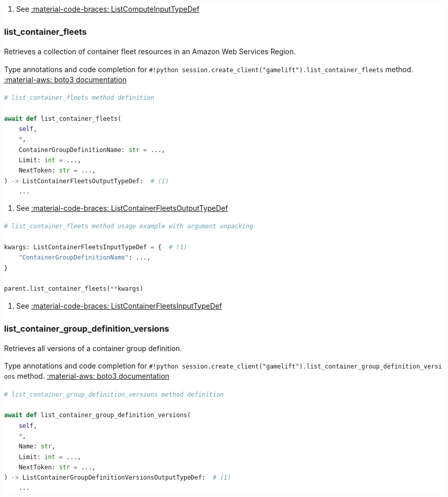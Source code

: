 1. See [:material-code-braces: ListComputeInputTypeDef](./type_defs.md#listcomputeinputtypedef)

### list\_container\_fleets

Retrieves a collection of container fleet resources in an Amazon Web Services
Region.

Type annotations and code completion for `#!python session.create_client("gamelift").list_container_fleets` method.
[:material-aws: boto3 documentation](https://boto3.amazonaws.com/v1/documentation/api/latest/reference/services/gamelift/client/list_container_fleets.html)

```python
# list_container_fleets method definition

await def list_container_fleets(
    self,
    *,
    ContainerGroupDefinitionName: str = ...,
    Limit: int = ...,
    NextToken: str = ...,
) -> ListContainerFleetsOutputTypeDef:  # (1)
    ...
```

1. See [:material-code-braces: ListContainerFleetsOutputTypeDef](./type_defs.md#listcontainerfleetsoutputtypedef)


```python
# list_container_fleets method usage example with argument unpacking

kwargs: ListContainerFleetsInputTypeDef = {  # (1)
    "ContainerGroupDefinitionName": ...,
}

parent.list_container_fleets(**kwargs)
```

1. See [:material-code-braces: ListContainerFleetsInputTypeDef](./type_defs.md#listcontainerfleetsinputtypedef)

### list\_container\_group\_definition\_versions

Retrieves all versions of a container group definition.

Type annotations and code completion for `#!python session.create_client("gamelift").list_container_group_definition_versions` method.
[:material-aws: boto3 documentation](https://boto3.amazonaws.com/v1/documentation/api/latest/reference/services/gamelift/client/list_container_group_definition_versions.html)

```python
# list_container_group_definition_versions method definition

await def list_container_group_definition_versions(
    self,
    *,
    Name: str,
    Limit: int = ...,
    NextToken: str = ...,
) -> ListContainerGroupDefinitionVersionsOutputTypeDef:  # (1)
    ...
```
